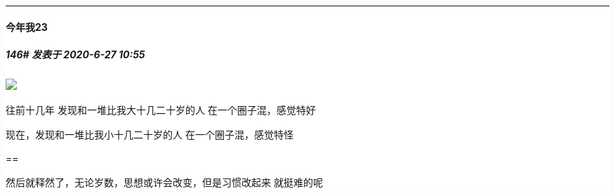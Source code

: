 -----

####  今年我23  
##### 146#       发表于 2020-6-27 10:55



<img src="https://static.saraba1st.com/image/smiley/face2017/001.png" referrerpolicy="no-referrer">

往前十几年 发现和一堆比我大十几二十岁的人 在一个圈子混，感觉特好

现在，发现和一堆比我小十几二十岁的人 在一个圈子混，感觉特怪

==

然后就释然了，无论岁数，思想或许会改变，但是习惯改起来 就挺难的呢





                                             